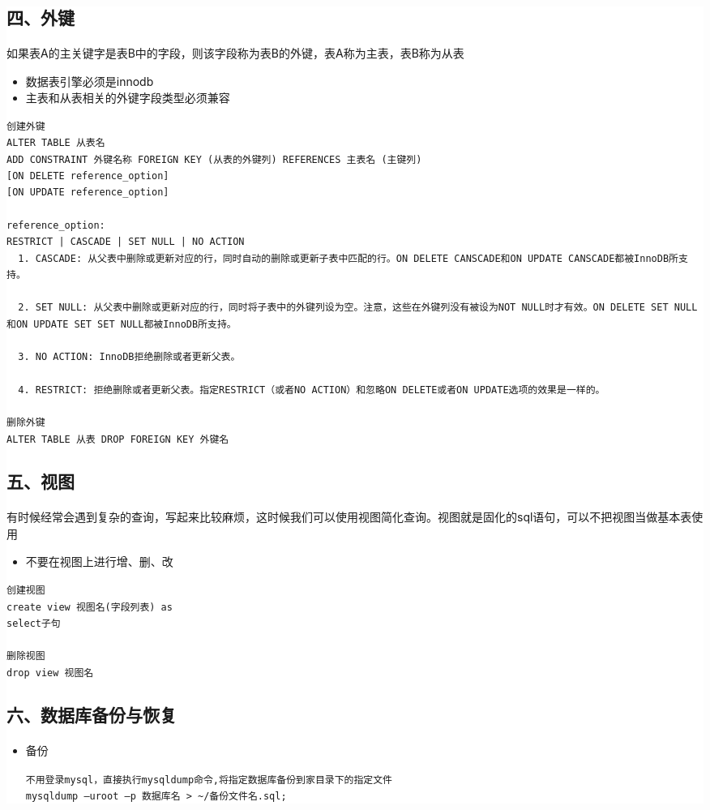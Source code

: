 

## 四、外键

如果表A的主关键字是表B中的字段，则该字段称为表B的外键，表A称为主表，表B称为从表

- 数据表引擎必须是innodb
- 主表和从表相关的外键字段类型必须兼容

~~~
创建外键
ALTER TABLE 从表名
ADD CONSTRAINT 外键名称 FOREIGN KEY (从表的外键列) REFERENCES 主表名 (主键列) 
[ON DELETE reference_option]
[ON UPDATE reference_option]

reference_option:
RESTRICT | CASCADE | SET NULL | NO ACTION
  1. CASCADE: 从父表中删除或更新对应的行，同时自动的删除或更新子表中匹配的行。ON DELETE CANSCADE和ON UPDATE CANSCADE都被InnoDB所支持。
  
  2. SET NULL: 从父表中删除或更新对应的行，同时将子表中的外键列设为空。注意，这些在外键列没有被设为NOT NULL时才有效。ON DELETE SET NULL和ON UPDATE SET SET NULL都被InnoDB所支持。

  3. NO ACTION: InnoDB拒绝删除或者更新父表。

  4. RESTRICT: 拒绝删除或者更新父表。指定RESTRICT（或者NO ACTION）和忽略ON DELETE或者ON UPDATE选项的效果是一样的。

删除外键
ALTER TABLE 从表 DROP FOREIGN KEY 外键名
~~~



## 五、视图

有时候经常会遇到复杂的查询，写起来比较麻烦，这时候我们可以使用视图简化查询。视图就是固化的sql语句，可以不把视图当做基本表使用

- 不要在视图上进行增、删、改

~~~
创建视图
create view 视图名(字段列表) as 
select子句

删除视图
drop view 视图名
~~~



## 六、数据库备份与恢复

- 备份

  ~~~
  不用登录mysql，直接执行mysqldump命令,将指定数据库备份到家目录下的指定文件
  mysqldump –uroot –p 数据库名 > ~/备份文件名.sql;
  ~~~
